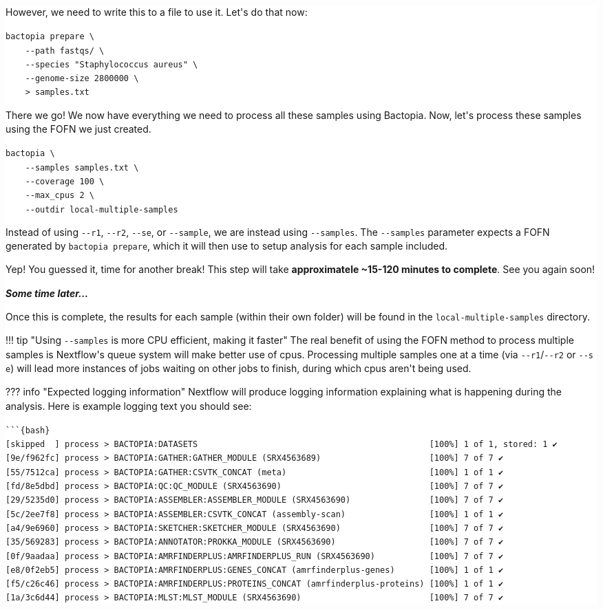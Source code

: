 However, we need to write this to a file to use it. Let's do that now:

```{bash}
bactopia prepare \
    --path fastqs/ \
    --species "Staphylococcus aureus" \
    --genome-size 2800000 \
    > samples.txt
```

There we go! We now have everything we need to process all these samples using Bactopia. Now,
let's process these samples using the FOFN we just created.

```{bash}
bactopia \
    --samples samples.txt \
    --coverage 100 \
    --max_cpus 2 \
    --outdir local-multiple-samples
```

Instead of using `--r1`, `--r2`, `--se`, or `--sample`, we are instead using `--samples`.
The `--samples` parameter expects a FOFN generated by `bactopia prepare`, which it will then
use to setup analysis for each sample included.

Yep! You guessed it, time for another break! This step will take **approximatele ~15-120 minutes to complete**.
See you again soon!

__*Some time later...*__

Once this is complete, the results for each sample (within their own folder) will be found in the `local-multiple-samples` directory.

!!! tip "Using `--samples` is more CPU efficient, making it faster"
    The real benefit of using the FOFN method to process multiple samples is Nextflow's queue
    system will make better use of cpus. Processing multiple samples one at a time
    (via `--r1`/`--r2` or `--se`) will lead more instances of jobs waiting on other jobs
    to finish, during which cpus aren't being used.

??? info "Expected logging information"
    Nextflow will produce logging information explaining what is happening during the
    analysis. Here is example logging text you should see:
    
    ```{bash}
    [skipped  ] process > BACTOPIA:DATASETS                                               [100%] 1 of 1, stored: 1 ✔
    [9e/f962fc] process > BACTOPIA:GATHER:GATHER_MODULE (SRX4563689)                      [100%] 7 of 7 ✔
    [55/7512ca] process > BACTOPIA:GATHER:CSVTK_CONCAT (meta)                             [100%] 1 of 1 ✔
    [fd/8e5dbd] process > BACTOPIA:QC:QC_MODULE (SRX4563690)                              [100%] 7 of 7 ✔
    [29/5235d0] process > BACTOPIA:ASSEMBLER:ASSEMBLER_MODULE (SRX4563690)                [100%] 7 of 7 ✔
    [5c/2ee7f8] process > BACTOPIA:ASSEMBLER:CSVTK_CONCAT (assembly-scan)                 [100%] 1 of 1 ✔
    [a4/9e6960] process > BACTOPIA:SKETCHER:SKETCHER_MODULE (SRX4563690)                  [100%] 7 of 7 ✔
    [35/569283] process > BACTOPIA:ANNOTATOR:PROKKA_MODULE (SRX4563690)                   [100%] 7 of 7 ✔
    [0f/9aadaa] process > BACTOPIA:AMRFINDERPLUS:AMRFINDERPLUS_RUN (SRX4563690)           [100%] 7 of 7 ✔
    [e8/0f2eb5] process > BACTOPIA:AMRFINDERPLUS:GENES_CONCAT (amrfinderplus-genes)       [100%] 1 of 1 ✔
    [f5/c26c46] process > BACTOPIA:AMRFINDERPLUS:PROTEINS_CONCAT (amrfinderplus-proteins) [100%] 1 of 1 ✔
    [1a/3c6d44] process > BACTOPIA:MLST:MLST_MODULE (SRX4563690)                          [100%] 7 of 7 ✔